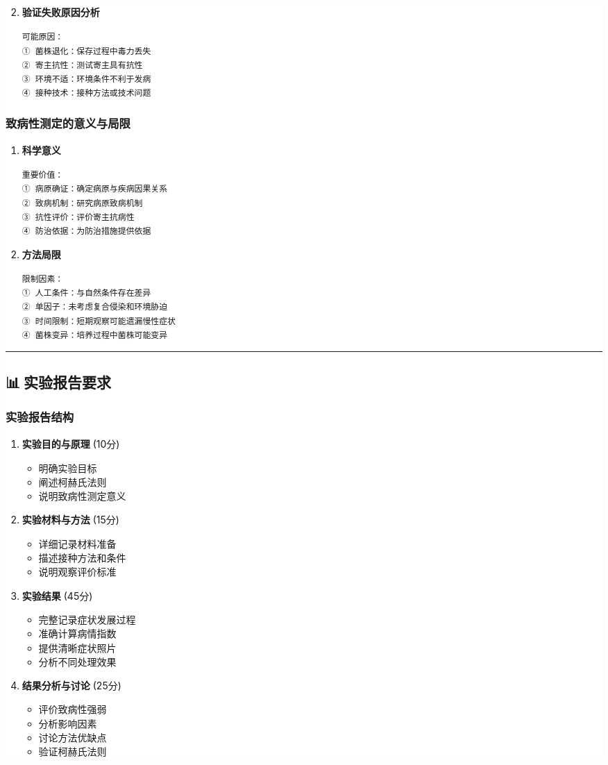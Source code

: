 2. **验证失败原因分析**
   ```
   可能原因：
   ① 菌株退化：保存过程中毒力丢失
   ② 寄主抗性：测试寄主具有抗性
   ③ 环境不适：环境条件不利于发病
   ④ 接种技术：接种方法或技术问题
   ```

### **致病性测定的意义与局限**

1. **科学意义**
   ```
   重要价值：
   ① 病原确证：确定病原与疾病因果关系
   ② 致病机制：研究病原致病机制
   ③ 抗性评价：评价寄主抗病性
   ④ 防治依据：为防治措施提供依据
   ```

2. **方法局限**
   ```
   限制因素：
   ① 人工条件：与自然条件存在差异
   ② 单因子：未考虑复合侵染和环境胁迫
   ③ 时间限制：短期观察可能遗漏慢性症状
   ④ 菌株变异：培养过程中菌株可能变异
   ```

---

## 📊 实验报告要求

### **实验报告结构**

1. **实验目的与原理** (10分)
   - 明确实验目标
   - 阐述柯赫氏法则
   - 说明致病性测定意义

2. **实验材料与方法** (15分)
   - 详细记录材料准备
   - 描述接种方法和条件
   - 说明观察评价标准

3. **实验结果** (45分)
   - 完整记录症状发展过程
   - 准确计算病情指数
   - 提供清晰症状照片
   - 分析不同处理效果

4. **结果分析与讨论** (25分)
   - 评价致病性强弱
   - 分析影响因素
   - 讨论方法优缺点
   - 验证柯赫氏法则
